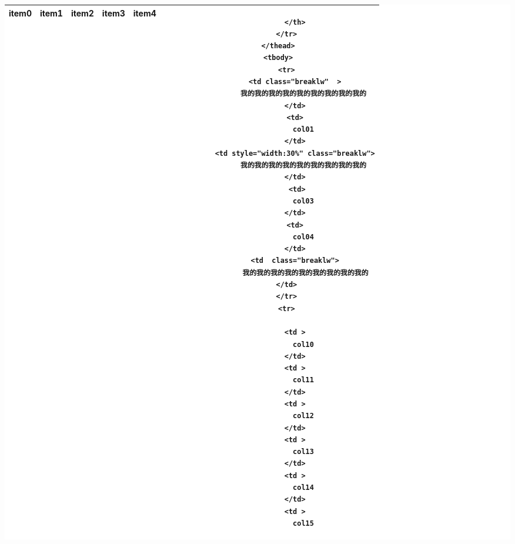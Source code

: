 <div class="table js_compTableFreeze" freezeType="prev" freezeCols="3">
    <table>
        <thead>
            <tr>
                <th> 
                    item0
                </th>
                <th>
                    item1
                </th>
                <th>
                    item2
                </th>
                <th>
                    item3
                </th>
                <th>
                    item4
                </th>
                <th>
                    
                </th>
            </tr>
        </thead>
        <tbody>
            <tr>
                <td class="breaklw"  >
                    我的我的我的我的我的我的我的我的我的
                </td>
                <td>
                    col01
                </td>
                <td style="width:30%" class="breaklw">
                    我的我的我的我的我的我的我的我的我的
                </td>
                 <td>
                    col03
                </td>
                <td>
                    col04
                </td>
                <td  class="breaklw">
                     我的我的我的我的我的我的我的我的我的
                </td>    
            </tr>
            <tr>
                
                <td >
                    col10
                </td>
                <td >
                    col11
                </td>
                <td >
                    col12
                </td>
                <td >
                    col13
                </td>
                <td >
                    col14
                </td>
                <td >
                    col15